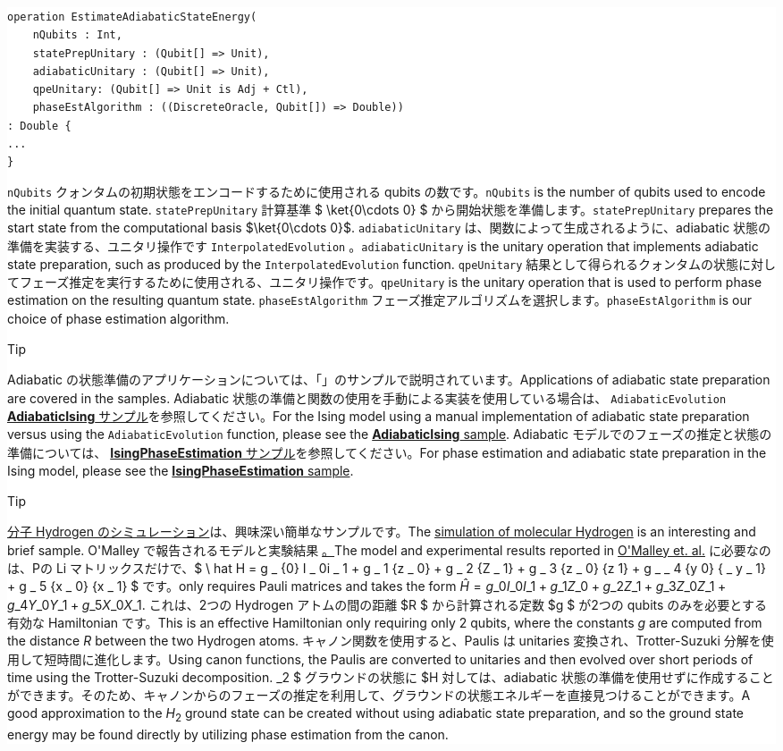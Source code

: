 ```qsharp
operation EstimateAdiabaticStateEnergy(
    nQubits : Int,
    statePrepUnitary : (Qubit[] => Unit),
    adiabaticUnitary : (Qubit[] => Unit),
    qpeUnitary: (Qubit[] => Unit is Adj + Ctl),
    phaseEstAlgorithm : ((DiscreteOracle, Qubit[]) => Double))
: Double {
...
}
```

<span data-ttu-id="c17ab-176">`nQubits` クォンタムの初期状態をエンコードするために使用される qubits の数です。</span><span class="sxs-lookup"><span data-stu-id="c17ab-176">`nQubits` is the number of qubits used to encode the initial quantum state.</span></span> <span data-ttu-id="c17ab-177">`statePrepUnitary` 計算基準 $ \ket{0\cdots 0} $ から開始状態を準備します。</span><span class="sxs-lookup"><span data-stu-id="c17ab-177">`statePrepUnitary` prepares the start state from the computational basis $\ket{0\cdots 0}$.</span></span> <span data-ttu-id="c17ab-178">`adiabaticUnitary` は、関数によって生成されるように、adiabatic 状態の準備を実装する、ユニタリ操作です  `InterpolatedEvolution` 。</span><span class="sxs-lookup"><span data-stu-id="c17ab-178">`adiabaticUnitary` is the unitary operation that implements adiabatic state preparation, such as produced by the  `InterpolatedEvolution` function.</span></span> <span data-ttu-id="c17ab-179">`qpeUnitary` 結果として得られるクォンタムの状態に対してフェーズ推定を実行するために使用される、ユニタリ操作です。</span><span class="sxs-lookup"><span data-stu-id="c17ab-179">`qpeUnitary` is the unitary operation that is used to perform phase estimation on the resulting quantum state.</span></span> <span data-ttu-id="c17ab-180">`phaseEstAlgorithm` フェーズ推定アルゴリズムを選択します。</span><span class="sxs-lookup"><span data-stu-id="c17ab-180">`phaseEstAlgorithm` is our choice of phase estimation algorithm.</span></span>

> [!TIP]
> <span data-ttu-id="c17ab-181">Adiabatic の状態準備のアプリケーションについては、「」のサンプルで説明されています。</span><span class="sxs-lookup"><span data-stu-id="c17ab-181">Applications of adiabatic state preparation are covered in the samples.</span></span> <span data-ttu-id="c17ab-182">Adiabatic 状態の準備と関数の使用を手動による実装を使用している場合は、 `AdiabaticEvolution` [ **AdiabaticIsing** サンプル](https://github.com/microsoft/Quantum/tree/main/samples/simulation/ising/adiabatic)を参照してください。</span><span class="sxs-lookup"><span data-stu-id="c17ab-182">For the Ising model using a manual implementation of adiabatic state preparation versus using the `AdiabaticEvolution` function, please see the [**AdiabaticIsing** sample](https://github.com/microsoft/Quantum/tree/main/samples/simulation/ising/adiabatic).</span></span>
> <span data-ttu-id="c17ab-183">Adiabatic モデルでのフェーズの推定と状態の準備については、 [ **IsingPhaseEstimation** サンプル](https://github.com/microsoft/Quantum/tree/main/samples/simulation/ising/phase-estimation)を参照してください。</span><span class="sxs-lookup"><span data-stu-id="c17ab-183">For phase estimation and adiabatic state preparation in the Ising model, please see the [**IsingPhaseEstimation** sample](https://github.com/microsoft/Quantum/tree/main/samples/simulation/ising/phase-estimation).</span></span>

> [!TIP]
> <span data-ttu-id="c17ab-184">[分子 Hydrogen のシミュレーション](https://github.com/microsoft/Quantum/tree/main/samples/simulation/h2/command-line)は、興味深い簡単なサンプルです。</span><span class="sxs-lookup"><span data-stu-id="c17ab-184">The [simulation of molecular Hydrogen](https://github.com/microsoft/Quantum/tree/main/samples/simulation/h2/command-line) is an interesting and brief sample.</span></span> <span data-ttu-id="c17ab-185">O'Malley で報告されるモデルと実験結果 [。](https://arxiv.org/abs/1512.06860)</span><span class="sxs-lookup"><span data-stu-id="c17ab-185">The model and experimental results reported in [O'Malley et. al.](https://arxiv.org/abs/1512.06860)</span></span> <span data-ttu-id="c17ab-186">に必要なのは、Pの Li マトリックスだけで、$ \ hat H = g \_ {0} I \_ 0i \_ 1 + g \_ 1 {z \_ 0} + g \_ 2 {Z \_ 1} + g \_ 3 {z \_ 0} {z 1} + g \_ \_ 4 {y 0} { \_ y \_ 1} + g \_ 5 {x \_ 0} {x \_ 1} $ です。</span><span class="sxs-lookup"><span data-stu-id="c17ab-186">only requires Pauli matrices and takes the form $\hat H = g\_{0}I\_0I\_1+g\_1{Z\_0}+g\_2{Z\_1}+g\_3{Z\_0}{Z\_1}+g\_4{Y\_0}{Y\_1}+g\_5{X\_0}{X\_1}$.</span></span> <span data-ttu-id="c17ab-187">これは、2つの Hydrogen アトムの間の距離 $R $ から計算される定数 $g $ が2つの qubits のみを必要とする有効な Hamiltonian です。</span><span class="sxs-lookup"><span data-stu-id="c17ab-187">This is an effective Hamiltonian only requiring only 2 qubits, where the constants $g$ are computed from the distance $R$ between the two Hydrogen atoms.</span></span> <span data-ttu-id="c17ab-188">キャノン関数を使用すると、Paulis は unitaries 変換され、Trotter-Suzuki 分解を使用して短時間に進化します。</span><span class="sxs-lookup"><span data-stu-id="c17ab-188">Using canon functions, the Paulis are converted to unitaries and then evolved over short periods of time using the Trotter-Suzuki decomposition.</span></span> <span data-ttu-id="c17ab-189">_2 $ グラウンドの状態に $H 対しては、adiabatic 状態の準備を使用せずに作成することができます。そのため、キャノンからのフェーズの推定を利用して、グラウンドの状態エネルギーを直接見つけることができます。</span><span class="sxs-lookup"><span data-stu-id="c17ab-189">A good approximation to the $H_2$ ground state can be created without using adiabatic state preparation, and so the ground state energy may be found directly by utilizing phase estimation from the canon.</span></span>
